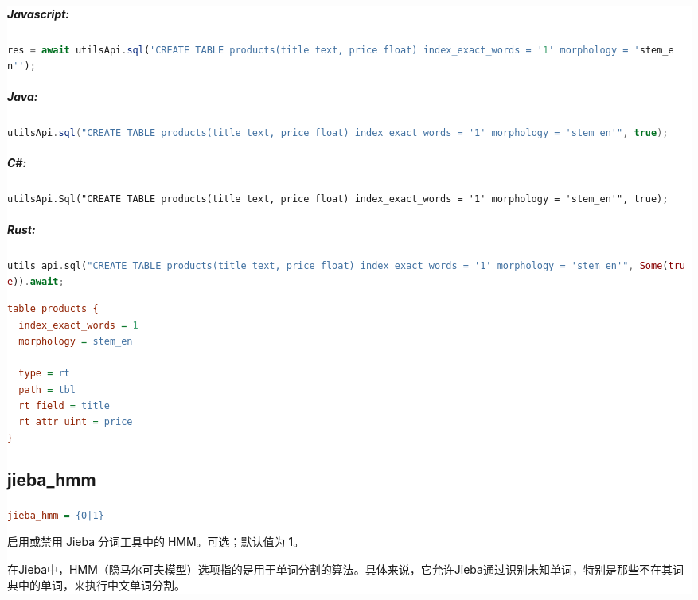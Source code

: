
##### Javascript:



```javascript
res = await utilsApi.sql('CREATE TABLE products(title text, price float) index_exact_words = '1' morphology = 'stem_en'');
```


##### Java:

```java
utilsApi.sql("CREATE TABLE products(title text, price float) index_exact_words = '1' morphology = 'stem_en'", true);
```


##### C#:

```clike
utilsApi.Sql("CREATE TABLE products(title text, price float) index_exact_words = '1' morphology = 'stem_en'", true);
```


##### Rust:



```rust
utils_api.sql("CREATE TABLE products(title text, price float) index_exact_words = '1' morphology = 'stem_en'", Some(true)).await;
```



```ini
table products {
  index_exact_words = 1
  morphology = stem_en

  type = rt
  path = tbl
  rt_field = title
  rt_attr_uint = price
}
```


## jieba_hmm



```ini
jieba_hmm = {0|1}
```

启用或禁用 Jieba 分词工具中的 HMM。可选；默认值为 1。

在Jieba中，HMM（隐马尔可夫模型）选项指的是用于单词分割的算法。具体来说，它允许Jieba通过识别未知单词，特别是那些不在其词典中的单词，来执行中文单词分割。
